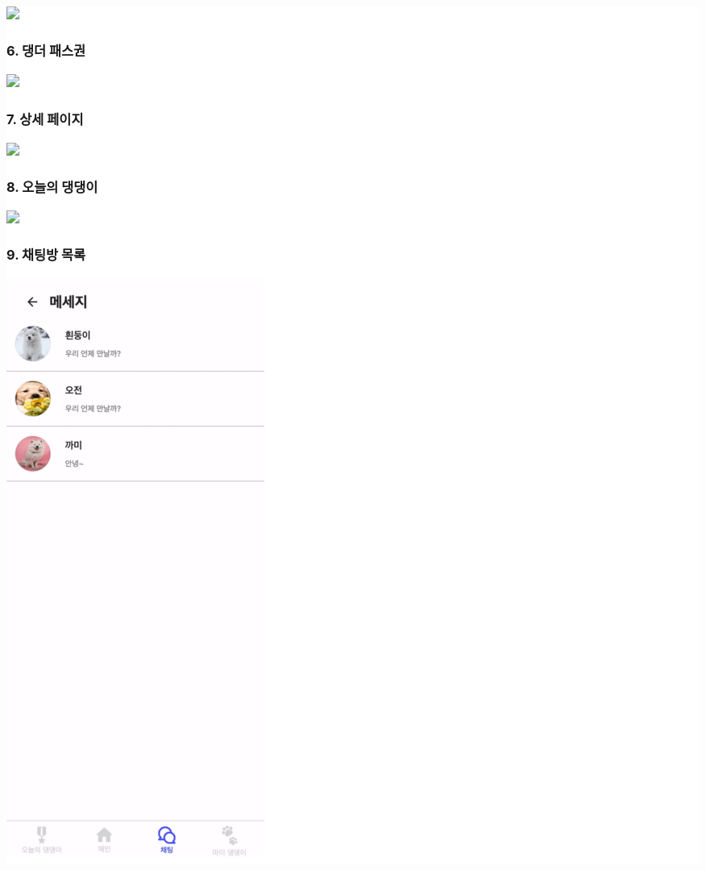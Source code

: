 <img src="./publick/../public/main.gif" />

### 6. 댕더 패스권

<img src="./publick/../public/dangpass.gif" />

### 7. 상세 페이지

<img src="./publick/../public/detail.gif" />

### 8. 오늘의 댕댕이

<img src="./publick/../public/todayDang.gif" />

### 9. 채팅방 목록

<img src="./publick/../public/chatList.gif" />
